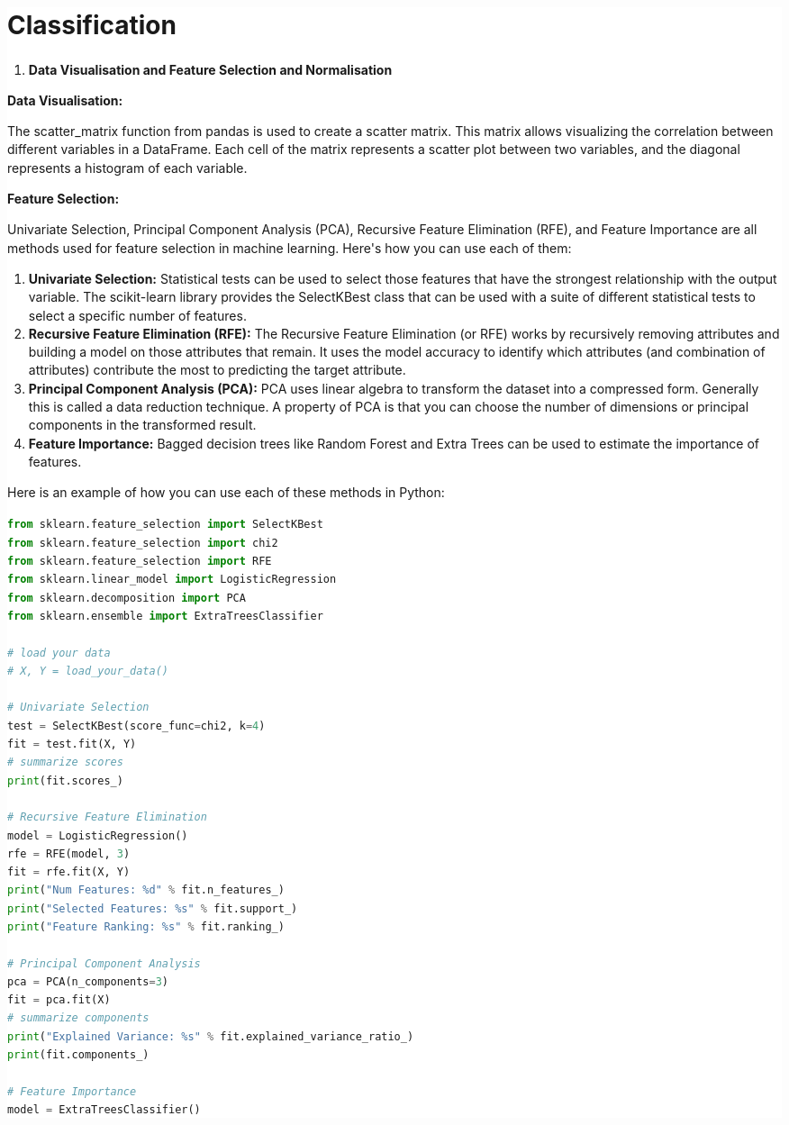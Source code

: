 # Classification

1. **Data Visualisation and Feature Selection and Normalisation**

**Data Visualisation:**

The scatter_matrix function from pandas is used to create a scatter matrix. This matrix allows visualizing the correlation between different variables in a DataFrame. Each cell of the matrix represents a scatter plot between two variables, and the diagonal represents a histogram of each variable.

**Feature Selection:**

Univariate Selection, Principal Component Analysis (PCA), Recursive Feature Elimination (RFE), and Feature Importance are all methods used for feature selection in machine learning. Here's how you can use each of them:

1. **Univariate Selection:** Statistical tests can be used to select those features that have the strongest relationship with the output variable. The scikit-learn library provides the SelectKBest class that can be used with a suite of different statistical tests to select a specific number of features.
2. **Recursive Feature Elimination (RFE):** The Recursive Feature Elimination (or RFE) works by recursively removing attributes and building a model on those attributes that remain. It uses the model accuracy to identify which attributes (and combination of attributes) contribute the most to predicting the target attribute.
3. **Principal Component Analysis (PCA):** PCA uses linear algebra to transform the dataset into a compressed form. Generally this is called a data reduction technique. A property of PCA is that you can choose the number of dimensions or principal components in the transformed result.
4. **Feature Importance:** Bagged decision trees like Random Forest and Extra Trees can be used to estimate the importance of features.

Here is an example of how you can use each of these methods in Python:

```python
from sklearn.feature_selection import SelectKBest
from sklearn.feature_selection import chi2
from sklearn.feature_selection import RFE
from sklearn.linear_model import LogisticRegression
from sklearn.decomposition import PCA
from sklearn.ensemble import ExtraTreesClassifier

# load your data
# X, Y = load_your_data()

# Univariate Selection
test = SelectKBest(score_func=chi2, k=4)
fit = test.fit(X, Y)
# summarize scores
print(fit.scores_)

# Recursive Feature Elimination
model = LogisticRegression()
rfe = RFE(model, 3)
fit = rfe.fit(X, Y)
print("Num Features: %d" % fit.n_features_)
print("Selected Features: %s" % fit.support_)
print("Feature Ranking: %s" % fit.ranking_)

# Principal Component Analysis
pca = PCA(n_components=3)
fit = pca.fit(X)
# summarize components
print("Explained Variance: %s" % fit.explained_variance_ratio_)
print(fit.components_)

# Feature Importance
model = ExtraTreesClassifier()
```